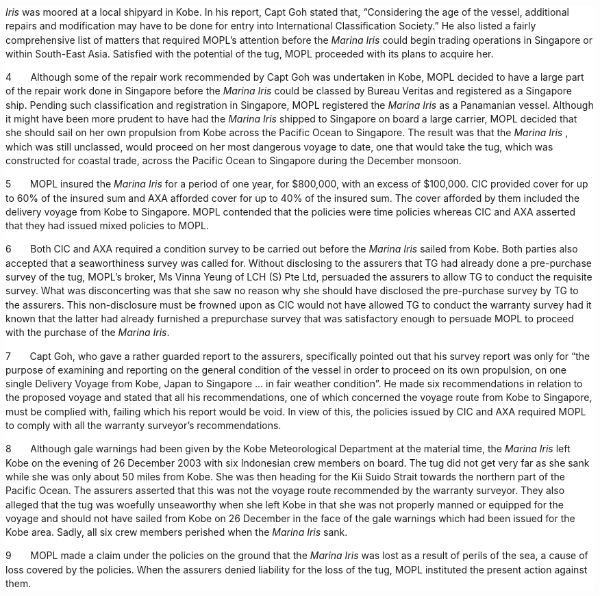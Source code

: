 
_Iris_ was moored at a local shipyard in Kobe. In his report, Capt Goh stated that, “Considering the age of the vessel, additional repairs and modification may have to be done for entry into International Classification Society.” He also listed a fairly comprehensive list of matters that required MOPL’s attention before the _Marina Iris_ could begin trading operations in Singapore or within South-East Asia. Satisfied with the potential of the tug, MOPL proceeded with its plans to acquire her. 

4       Although some of the repair work recommended by Capt Goh was undertaken in Kobe, MOPL decided to have a large part of the repair work done in Singapore before the _Marina Iris_ could be classed by Bureau Veritas and registered as a Singapore ship. Pending such classification and registration in Singapore, MOPL registered the _Marina Iris_ as a Panamanian vessel. Although it might have been more prudent to have had the _Marina Iris_ shipped to Singapore on board a large carrier, MOPL decided that she should sail on her own propulsion from Kobe across the Pacific Ocean to Singapore. The result was that the _Marina Iris_ , which was still unclassed, would proceed on her most dangerous voyage to date, one that would take the tug, which was constructed for coastal trade, across the Pacific Ocean to Singapore during the December monsoon. 

5       MOPL insured the _Marina Iris_ for a period of one year, for $800,000, with an excess of $100,000. CIC provided cover for up to 60% of the insured sum and AXA afforded cover for up to 40% of the insured sum. The cover afforded by them included the delivery voyage from Kobe to Singapore. MOPL contended that the policies were time policies whereas CIC and AXA asserted that they had issued mixed policies to MOPL. 

6       Both CIC and AXA required a condition survey to be carried out before the _Marina Iris_ sailed from Kobe. Both parties also accepted that a seaworthiness survey was called for. Without disclosing to the assurers that TG had already done a pre-purchase survey of the tug, MOPL’s broker, Ms Vinna Yeung of LCH (S) Pte Ltd, persuaded the assurers to allow TG to conduct the requisite survey. What was disconcerting was that she saw no reason why she should have disclosed the pre-purchase survey by TG to the assurers. This non-disclosure must be frowned upon as CIC would not have allowed TG to conduct the warranty survey had it known that the latter had already furnished a prepurchase survey that was satisfactory enough to persuade MOPL to proceed with the purchase of the _Marina Iris_. 

7       Capt Goh, who gave a rather guarded report to the assurers, specifically pointed out that his survey report was only for “the purpose of examining and reporting on the general condition of the vessel in order to proceed on its own propulsion, on one single Delivery Voyage from Kobe, Japan to Singapore ... in fair weather condition”. He made six recommendations in relation to the proposed voyage and stated that all his recommendations, one of which concerned the voyage route from Kobe to Singapore, must be complied with, failing which his report would be void. In view of this, the policies issued by CIC and AXA required MOPL to comply with all the warranty surveyor’s recommendations. 

8       Although gale warnings had been given by the Kobe Meteorological Department at the material time, the _Marina Iris_ left Kobe on the evening of 26 December 2003 with six Indonesian crew members on board. The tug did not get very far as she sank while she was only about 50 miles from Kobe. She was then heading for the Kii Suido Strait towards the northern part of the Pacific Ocean. The assurers asserted that this was not the voyage route recommended by the warranty surveyor. They also alleged that the tug was woefully unseaworthy when she left Kobe in that she was not properly manned or equipped for the voyage and should not have sailed from Kobe on 26 December in the face of the gale warnings which had been issued for the Kobe area. Sadly, all six crew members perished when the _Marina Iris_ sank. 


9       MOPL made a claim under the policies on the ground that the _Marina Iris_ was lost as a result of perils of the sea, a cause of loss covered by the policies. When the assurers denied liability for the loss of the tug, MOPL instituted the present action against them. 
